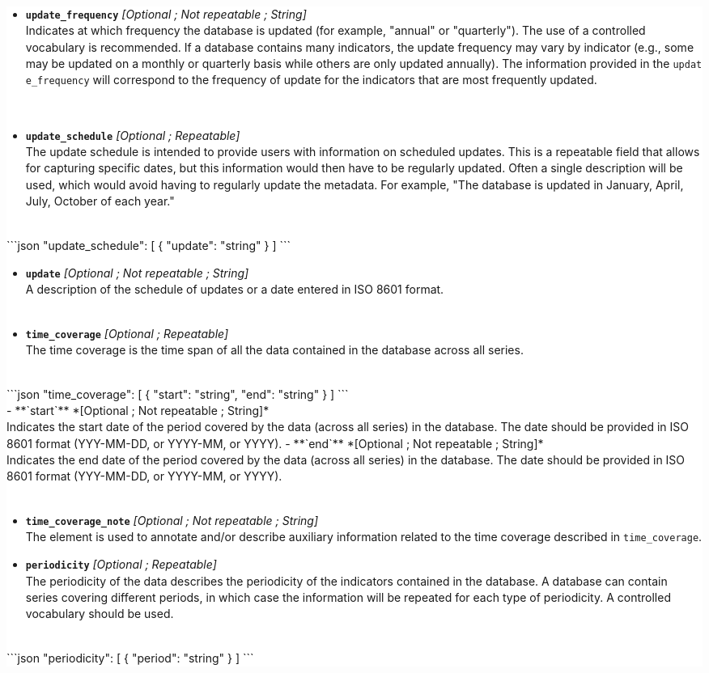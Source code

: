                               
- **`update_frequency`** *[Optional ; Not repeatable ; String]*<br>
Indicates at which frequency the database is updated (for example, "annual" or "quarterly"). The use of a controlled vocabulary is recommended. If a database contains many indicators, the update frequency may vary by indicator (e.g., some may be updated on a monthly or quarterly basis while others are only updated annually). The information provided in the `update_frequency` will correspond to the frequency of update for the indicators that are most frequently updated. 
<br>
  
 
- **`update_schedule`** *[Optional ; Repeatable]*<br>
The update schedule is intended to provide users with information on scheduled updates. This is a repeatable field that allows for capturing specific dates, but this information would then have to be regularly updated. Often a single description will be used, which would avoid having to regularly update the metadata. For example, "The database is updated in January, April, July, October of each year."

<br>
```json
"update_schedule": [
  {
    "update": "string"
  }
]
```
<br>

  - **`update`** *[Optional ; Not repeatable ; String]*<br>
  A description of the schedule of updates or a date entered in ISO 8601 format. <br><br>  

 
- **`time_coverage`** *[Optional ; Repeatable]* <br>
The time coverage is the time span of all the data contained in the database across all series. 
<br>
```json
"time_coverage": [
  {
    "start": "string",
    "end": "string"
  }
]
```
<br>
  - **`start`** *[Optional ; Not repeatable ; String]* <br>
  Indicates the start date of the period covered by the data (across all series) in the database. The date should be provided in ISO 8601 format (YYY-MM-DD, or YYYY-MM, or YYYY).
  - **`end`** *[Optional ; Not repeatable ; String]* <br>
  Indicates the end date of the period covered by the data (across all series) in the database. The date should be provided in ISO 8601 format (YYY-MM-DD, or YYYY-MM, or YYYY).<br><br>

- **`time_coverage_note`** *[Optional ; Not repeatable ; String]* <br>
The element is used to annotate and/or describe auxiliary information related to the time coverage described in `time_coverage`.<br>


- **`periodicity`** *[Optional ; Repeatable]* <br>
The periodicity of the data describes the periodicity of the indicators contained in the database. A database can contain series covering different periods, in which case the information will be repeated for each type of periodicity. A controlled vocabulary should be used.
<br>
```json
"periodicity": [
  {
    "period": "string"
  }
]
```
<br>
